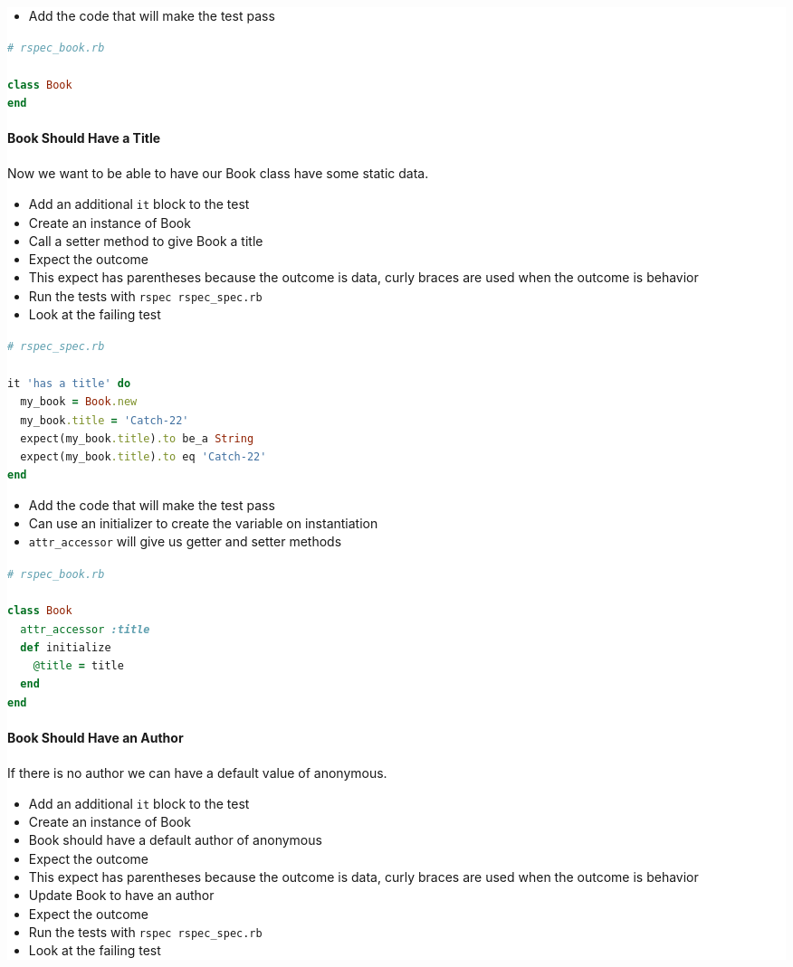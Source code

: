 - Add the code that will make the test pass

```ruby
# rspec_book.rb

class Book
end
```

#### Book Should Have a Title
Now we want to be able to have our Book class have some static data.
- Add an additional `it` block to the test
- Create an instance of Book
- Call a setter method to give Book a title
- Expect the outcome
- This expect has parentheses because the outcome is data, curly braces are used when the outcome is behavior
- Run the tests with `rspec rspec_spec.rb`
- Look at the failing test

```ruby
# rspec_spec.rb

it 'has a title' do
  my_book = Book.new
  my_book.title = 'Catch-22'
  expect(my_book.title).to be_a String
  expect(my_book.title).to eq 'Catch-22'
end
```

- Add the code that will make the test pass
- Can use an initializer to create the variable on instantiation
- `attr_accessor` will give us getter and setter methods

```ruby
# rspec_book.rb

class Book
  attr_accessor :title
  def initialize
    @title = title
  end
end
```

#### Book Should Have an Author
If there is no author we can have a default value of anonymous.
- Add an additional `it` block to the test
- Create an instance of Book
- Book should have a default author of anonymous
- Expect the outcome
- This expect has parentheses because the outcome is data, curly braces are used when the outcome is behavior
- Update Book to have an author
- Expect the outcome
- Run the tests with `rspec rspec_spec.rb`
- Look at the failing test
